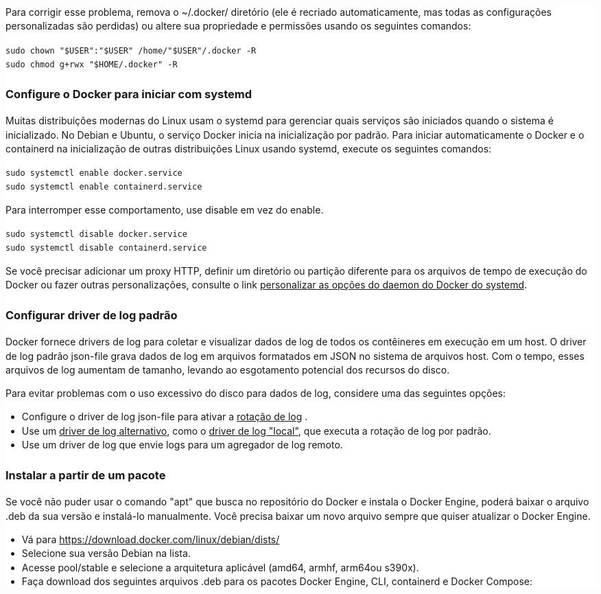 Para corrigir esse problema, remova o ~/.docker/ diretório (ele é recriado automaticamente, mas todas as configurações personalizadas são perdidas) ou altere sua propriedade e permissões usando os seguintes comandos:

```console
sudo chown "$USER":"$USER" /home/"$USER"/.docker -R
sudo chmod g+rwx "$HOME/.docker" -R
```

### Configure o Docker para iniciar com systemd

Muitas distribuições modernas do Linux usam o systemd para gerenciar quais serviços são iniciados quando o sistema é inicializado. No Debian e Ubuntu, o serviço Docker inicia na inicialização por padrão. Para iniciar automaticamente o Docker e o containerd na inicialização de outras distribuições Linux usando systemd, execute os seguintes comandos:

```console
sudo systemctl enable docker.service
sudo systemctl enable containerd.service
```

Para interromper esse comportamento, use disable em vez do enable.

```console
sudo systemctl disable docker.service
sudo systemctl disable containerd.service
```

Se você precisar adicionar um proxy HTTP, definir um diretório ou partição diferente para os arquivos de tempo de execução do Docker ou fazer outras personalizações, consulte o link [personalizar as opções do daemon do Docker do systemd](https://docs.docker.com/config/daemon/systemd/).

### Configurar driver de log padrão

Docker fornece drivers de log para coletar e visualizar dados de log de todos os contêineres em execução em um host. O driver de log padrão json-file grava dados de log em arquivos formatados em JSON no sistema de arquivos host. Com o tempo, esses arquivos de log aumentam de tamanho, levando ao esgotamento potencial dos recursos do disco.

Para evitar problemas com o uso excessivo do disco para dados de log, considere uma das seguintes opções:

* Configure o driver de log json-file para ativar a [rotação de log](https://docs.docker.com/config/containers/logging/json-file/) .
* Use um [driver de log alternativo](https://docs.docker.com/config/containers/logging/configure/#configure-the-default-logging-driver), como o [driver de log "local"](https://docs.docker.com/config/containers/logging/local/), que executa a rotação de log por padrão.
* Use um driver de log que envie logs para um agregador de log remoto.

### Instalar a partir de um pacote

Se você não puder usar o comando "apt" que busca no repositório do Docker e instala o Docker Engine, poderá baixar o arquivo .deb da sua versão e instalá-lo manualmente. Você precisa baixar um novo arquivo sempre que quiser atualizar o Docker Engine.

* Vá para https://download.docker.com/linux/debian/dists/
* Selecione sua versão Debian na lista.
* Acesse pool/stable e selecione a arquitetura aplicável (amd64, armhf, arm64ou s390x).
* Faça download dos seguintes arquivos .deb para os pacotes Docker Engine, CLI, containerd e Docker Compose:
